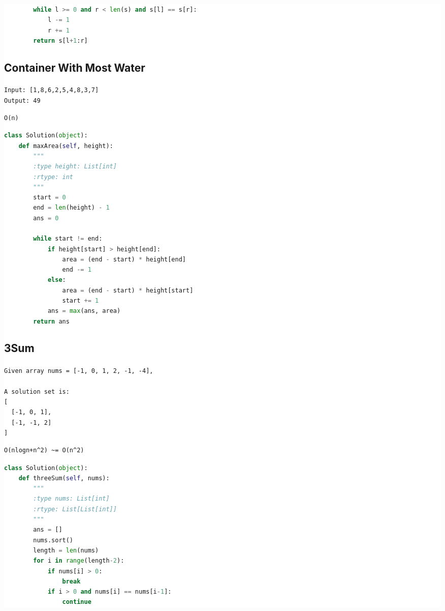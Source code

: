 ```python
        while l >= 0 and r < len(s) and s[l] == s[r]:
            l -= 1
            r += 1
        return s[l+1:r]
```

## Container With Most Water
```
Input: [1,8,6,2,5,4,8,3,7]
Output: 49
```
```
O(n)
```
```python
class Solution(object):
    def maxArea(self, height):
        """
        :type height: List[int]
        :rtype: int
        """
        start = 0
        end = len(height) - 1
        ans = 0
        
        while start != end:
            if height[start] > height[end]:
                area = (end - start) * height[end]
                end -= 1
            else:
                area = (end - start) * height[start]
                start += 1
            ans = max(ans, area)
        return ans
```

## 3Sum
```
Given array nums = [-1, 0, 1, 2, -1, -4],

A solution set is:
[
  [-1, 0, 1],
  [-1, -1, 2]
]
```
```
O(nlogn+n^2) ~= O(n^2)
```
```python
class Solution(object):
    def threeSum(self, nums):
        """
        :type nums: List[int]
        :rtype: List[List[int]]
        """
        ans = []
        nums.sort()
        length = len(nums)
        for i in range(length-2):
            if nums[i] > 0:
                break
            if i > 0 and nums[i] == nums[i-1]:
                continue
```